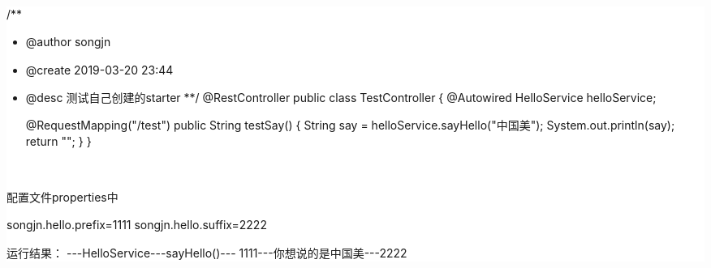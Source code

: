 /**
 * @author songjn
 * @create 2019-03-20 23:44
 * @desc 测试自己创建的starter
 **/
@RestController
public class TestController {
    @Autowired
    HelloService helloService;

    @RequestMapping("/test")
    public String testSay() {
        String say = helloService.sayHello("中国美");
        System.out.println(say);
        return "";
    }
}

```


```
配置文件properties中

songjn.hello.prefix=1111
songjn.hello.suffix=2222
```

```
运行结果：
---HelloService---sayHello()---
1111---你想说的是中国美---2222

```